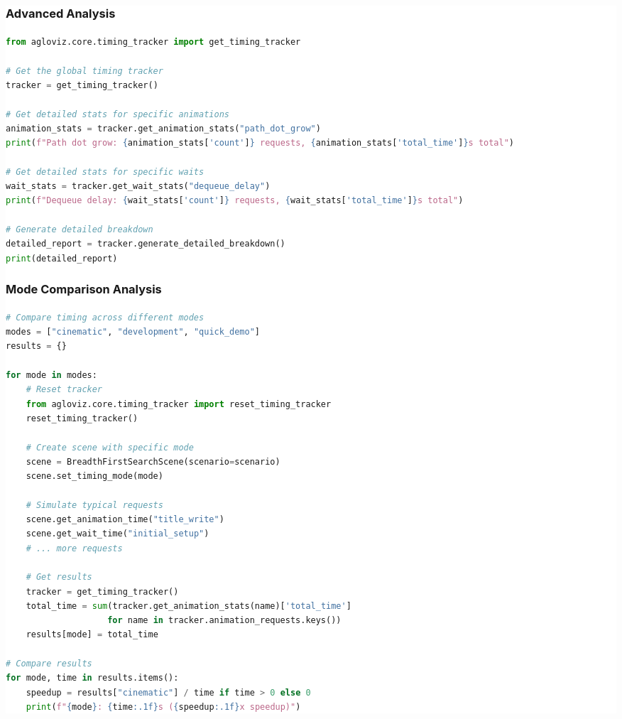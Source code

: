 ### Advanced Analysis

```python
from agloviz.core.timing_tracker import get_timing_tracker

# Get the global timing tracker
tracker = get_timing_tracker()

# Get detailed stats for specific animations
animation_stats = tracker.get_animation_stats("path_dot_grow")
print(f"Path dot grow: {animation_stats['count']} requests, {animation_stats['total_time']}s total")

# Get detailed stats for specific waits
wait_stats = tracker.get_wait_stats("dequeue_delay")
print(f"Dequeue delay: {wait_stats['count']} requests, {wait_stats['total_time']}s total")

# Generate detailed breakdown
detailed_report = tracker.generate_detailed_breakdown()
print(detailed_report)
```

### Mode Comparison Analysis

```python
# Compare timing across different modes
modes = ["cinematic", "development", "quick_demo"]
results = {}

for mode in modes:
    # Reset tracker
    from agloviz.core.timing_tracker import reset_timing_tracker
    reset_timing_tracker()
    
    # Create scene with specific mode
    scene = BreadthFirstSearchScene(scenario=scenario)
    scene.set_timing_mode(mode)
    
    # Simulate typical requests
    scene.get_animation_time("title_write")
    scene.get_wait_time("initial_setup")
    # ... more requests
    
    # Get results
    tracker = get_timing_tracker()
    total_time = sum(tracker.get_animation_stats(name)['total_time'] 
                    for name in tracker.animation_requests.keys())
    results[mode] = total_time

# Compare results
for mode, time in results.items():
    speedup = results["cinematic"] / time if time > 0 else 0
    print(f"{mode}: {time:.1f}s ({speedup:.1f}x speedup)")
```
